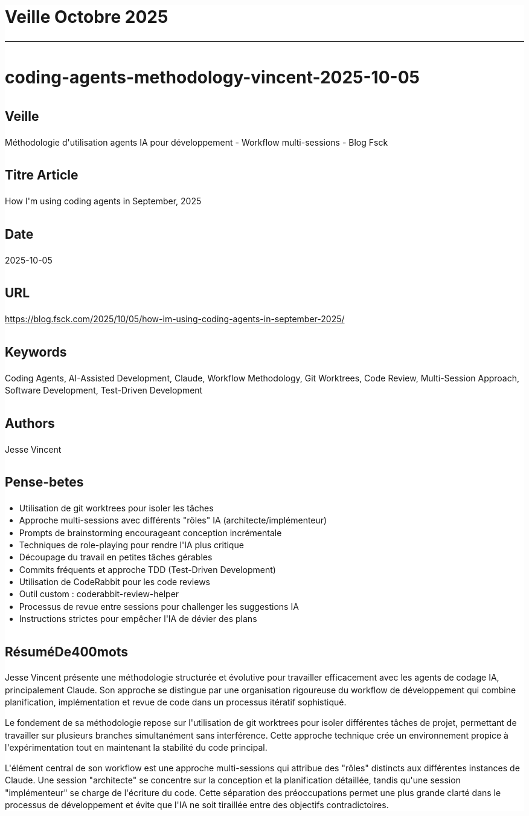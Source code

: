 # Veille Octobre 2025

---

# coding-agents-methodology-vincent-2025-10-05
## Veille
Méthodologie d'utilisation agents IA pour développement - Workflow multi-sessions - Blog Fsck
## Titre Article
How I'm using coding agents in September, 2025
## Date
2025-10-05
## URL
https://blog.fsck.com/2025/10/05/how-im-using-coding-agents-in-september-2025/
## Keywords
Coding Agents, AI-Assisted Development, Claude, Workflow Methodology, Git Worktrees, Code Review, Multi-Session Approach, Software Development, Test-Driven Development
## Authors
Jesse Vincent
## Pense-betes
- Utilisation de git worktrees pour isoler les tâches
- Approche multi-sessions avec différents "rôles" IA (architecte/implémenteur)
- Prompts de brainstorming encourageant conception incrémentale
- Techniques de role-playing pour rendre l'IA plus critique
- Découpage du travail en petites tâches gérables
- Commits fréquents et approche TDD (Test-Driven Development)
- Utilisation de CodeRabbit pour les code reviews
- Outil custom : coderabbit-review-helper
- Processus de revue entre sessions pour challenger les suggestions IA
- Instructions strictes pour empêcher l'IA de dévier des plans
## RésuméDe400mots
Jesse Vincent présente une méthodologie structurée et évolutive pour travailler efficacement avec les agents de codage IA, principalement Claude. Son approche se distingue par une organisation rigoureuse du workflow de développement qui combine planification, implémentation et revue de code dans un processus itératif sophistiqué.

Le fondement de sa méthodologie repose sur l'utilisation de git worktrees pour isoler différentes tâches de projet, permettant de travailler sur plusieurs branches simultanément sans interférence. Cette approche technique crée un environnement propice à l'expérimentation tout en maintenant la stabilité du code principal.

L'élément central de son workflow est une approche multi-sessions qui attribue des "rôles" distincts aux différentes instances de Claude. Une session "architecte" se concentre sur la conception et la planification détaillée, tandis qu'une session "implémenteur" se charge de l'écriture du code. Cette séparation des préoccupations permet une plus grande clarté dans le processus de développement et évite que l'IA ne soit tiraillée entre des objectifs contradictoires.
